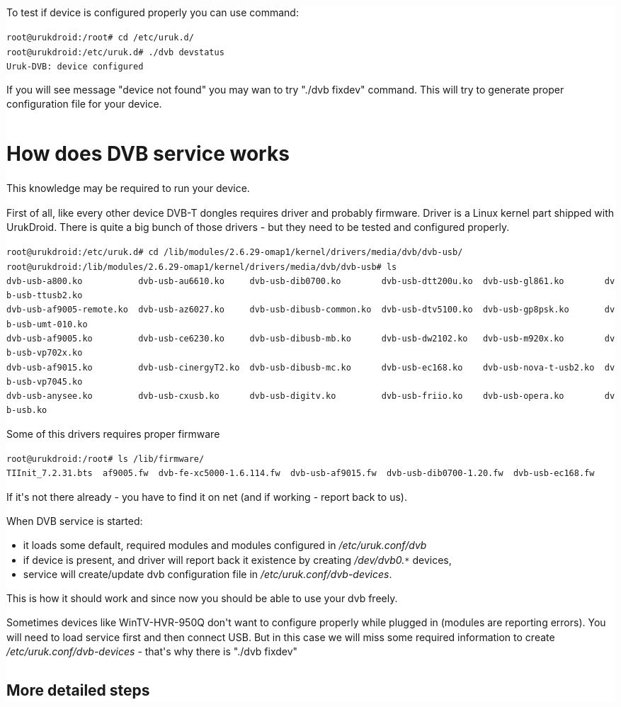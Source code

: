 To test if device is configured properly you can use command:
```
root@urukdroid:/root# cd /etc/uruk.d/
root@urukdroid:/etc/uruk.d# ./dvb devstatus
Uruk-DVB: device configured
```
If you will see message "device not found" you may wan to try "./dvb fixdev" command. This will try to generate proper configuration file for your device.

# How does DVB service works #

This knowledge may be required to run your device.

First of all, like every other device DVB-T dongles requires driver and probably firmware. Driver is a Linux kernel part shipped with UrukDroid. There is quite a big bunch of those drivers - but they need to be tested and configured properly.
```
root@urukdroid:/etc/uruk.d# cd /lib/modules/2.6.29-omap1/kernel/drivers/media/dvb/dvb-usb/
root@urukdroid:/lib/modules/2.6.29-omap1/kernel/drivers/media/dvb/dvb-usb# ls
dvb-usb-a800.ko           dvb-usb-au6610.ko     dvb-usb-dib0700.ko        dvb-usb-dtt200u.ko  dvb-usb-gl861.ko        dvb-usb-ttusb2.ko
dvb-usb-af9005-remote.ko  dvb-usb-az6027.ko     dvb-usb-dibusb-common.ko  dvb-usb-dtv5100.ko  dvb-usb-gp8psk.ko       dvb-usb-umt-010.ko
dvb-usb-af9005.ko         dvb-usb-ce6230.ko     dvb-usb-dibusb-mb.ko      dvb-usb-dw2102.ko   dvb-usb-m920x.ko        dvb-usb-vp702x.ko
dvb-usb-af9015.ko         dvb-usb-cinergyT2.ko  dvb-usb-dibusb-mc.ko      dvb-usb-ec168.ko    dvb-usb-nova-t-usb2.ko  dvb-usb-vp7045.ko
dvb-usb-anysee.ko         dvb-usb-cxusb.ko      dvb-usb-digitv.ko         dvb-usb-friio.ko    dvb-usb-opera.ko        dvb-usb.ko
```

Some of this drivers requires proper firmware
```
root@urukdroid:/root# ls /lib/firmware/
TIInit_7.2.31.bts  af9005.fw  dvb-fe-xc5000-1.6.114.fw  dvb-usb-af9015.fw  dvb-usb-dib0700-1.20.fw  dvb-usb-ec168.fw
```
If it's not there already - you have to find it on net (and if working - report back to us).

When DVB service is started:
  * it loads some default, required modules and modules configured in _/etc/uruk.conf/dvb_
  * if device is present, and driver will report back it existence by creating _/dev/dvb0.`*`_ devices,
  * service will create/update dvb configuration file in _/etc/uruk.conf/dvb-devices_.

This is how it should work and since now you should be able to use your dvb freely.

Sometimes devices like WinTV-HVR-950Q don't want to configure properly while plugged in (modules are reporting errors). You will need to load service first and then connect USB. But in this case we will miss some required information to create _/etc/uruk.conf/dvb-devices_ - that's why there is "./dvb fixdev"

## More detailed steps ##
